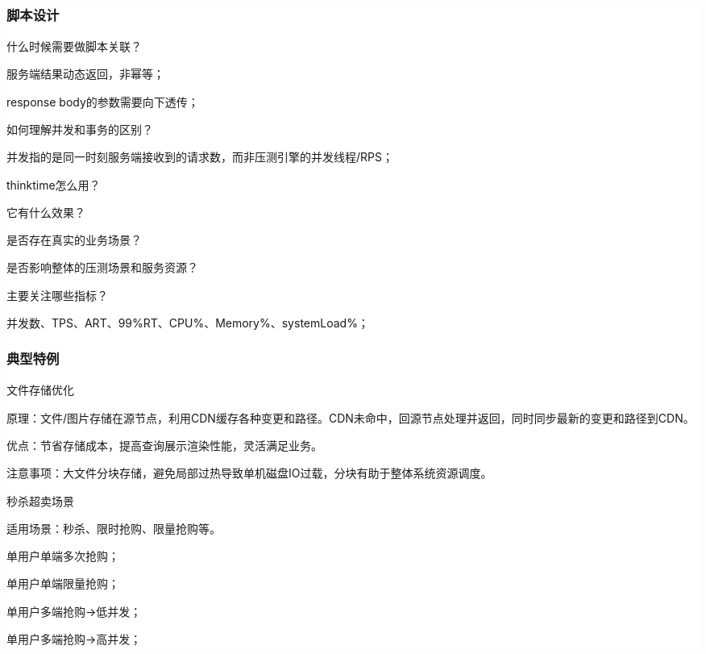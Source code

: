 ### 脚本设计

什么时候需要做脚本关联？

服务端结果动态返回，非幂等；

response body的参数需要向下透传；

如何理解并发和事务的区别？ 

并发指的是同一时刻服务端接收到的请求数，而非压测引擎的并发线程/RPS； 

thinktime怎么用？

它有什么效果？

是否存在真实的业务场景？

是否影响整体的压测场景和服务资源？

主要关注哪些指标？ 

并发数、TPS、ART、99%RT、CPU%、Memory%、systemLoad%；

### 典型特例 

文件存储优化

原理：文件/图片存储在源节点，利用CDN缓存各种变更和路径。CDN未命中，回源节点处理并返回，同时同步最新的变更和路径到CDN。

优点：节省存储成本，提高查询展示渲染性能，灵活满足业务。

注意事项：大文件分块存储，避免局部过热导致单机磁盘IO过载，分块有助于整体系统资源调度。 

秒杀超卖场景

适用场景：秒杀、限时抢购、限量抢购等。

单用户单端多次抢购；

单用户单端限量抢购；

单用户多端抢购→低并发；

单用户多端抢购→高并发；